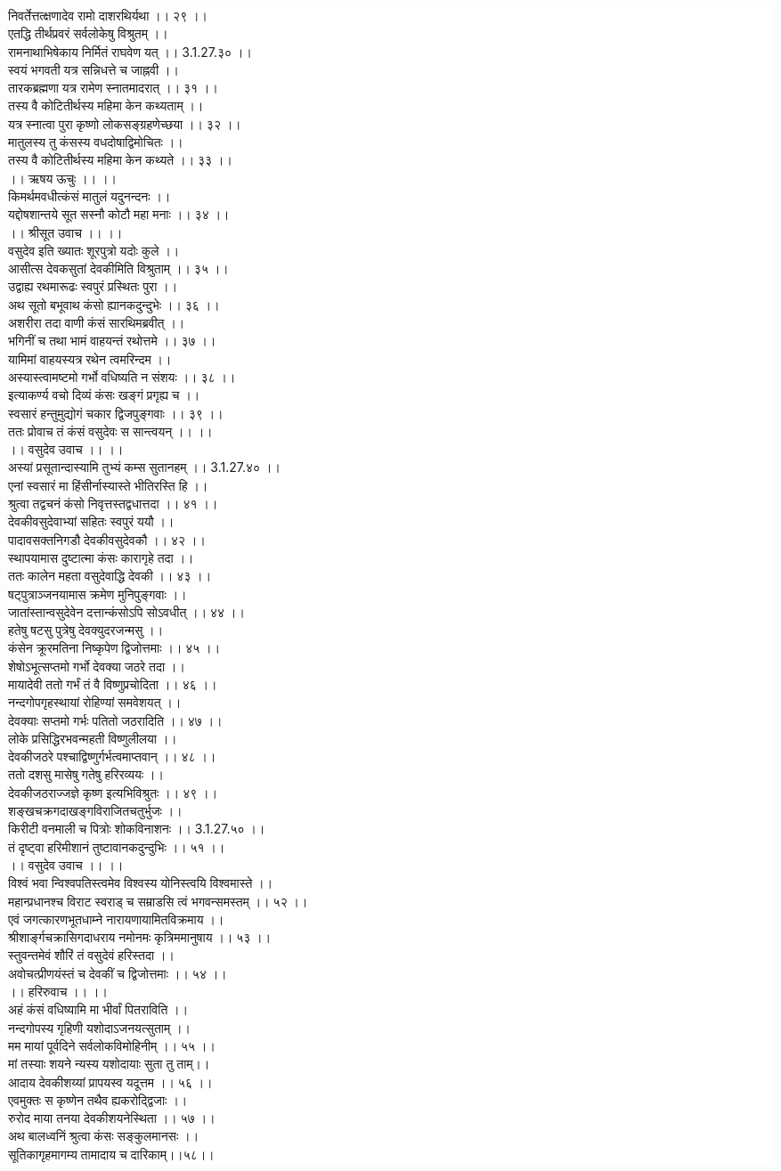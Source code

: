 निवर्तेत्तत्क्षणादेव रामो दाशरथिर्यथा ।। २९ ।।  
एतद्धि तीर्थप्रवरं सर्वलोकेषु विश्रुतम् ।।  
रामनाथाभिषेकाय निर्मितं राघवेण यत् ।। 3.1.27.३० ।।  
स्वयं भगवती यत्र सन्निधत्ते च जाह्नवी ।।  
तारकब्रह्मणा यत्र रामेण स्नातमादरात् ।। ३१ ।।  
तस्य वै कोटितीर्थस्य महिमा केन कथ्यताम् ।।  
यत्र स्नात्वा पुरा कृष्णो लोकसङ्ग्रहणेच्छया ।। ३२ ।।  
मातुलस्य तु कंसस्य वधदोषाद्विमोचितः ।।  
तस्य वै कोटितीर्थस्य महिमा केन कथ्यते ।। ३३ ।।  
।। ऋषय ऊचुः ।। ।।  
किमर्थमवधीत्कंसं मातुलं यदुनन्दनः ।।  
यद्दोषशान्तये सूत सस्नौ कोटौ महा मनाः ।। ३४ ।।  
।। श्रीसूत उवाच ।। ।।  
वसुदेव इति ख्यातः शूरपुत्रो यदोः कुले ।।  
आसीत्स देवकसुतां देवकीमिति विश्रुताम् ।। ३५ ।।  
उद्वाह्य रथमारूढः स्वपुरं प्रस्थितः पुरा ।।  
अथ सूतो बभूवाथ कंसो ह्यानकदुन्दुभेः ।। ३६ ।।  
अशरीरा तदा वाणी कंसं सारथिमब्रवीत् ।।  
भगिनीं च तथा भामं वाहयन्तं रथोत्तमे ।। ३७ ।।  
यामिमां वाहयस्यत्र रथेन त्वमरिन्दम ।।  
अस्यास्त्वामष्टमो गर्भो वधिष्यति न संशयः ।। ३८ ।।  
इत्याकर्ण्य वचो दिव्यं कंसः खङ्गं प्रगृह्य च ।।  
स्वसारं हन्तुमुद्योगं चकार द्विजपुङ्गवाः ।। ३९ ।।  
ततः प्रोवाच तं कंसं वसुदेवः स सान्त्वयन् ।। ।।  
।। वसुदेव उवाच ।। ।।  
अस्यां प्रसूतान्दास्यामि तुभ्यं कम्स सुतानहम् ।। 3.1.27.४० ।।  
एनां स्वसारं मा हिंसीर्नास्यास्ते भीतिरस्ति हि ।।  
श्रुत्वा तद्वचनं कंसो निवृत्तस्तद्वधात्तदा ।। ४१ ।।  
देवकीवसुदेवाभ्यां सहितः स्वपुरं ययौ ।।  
पादावसक्तनिगडौ देवकीवसुदेवकौ ।। ४२ ।।  
स्थापयामास दुष्टात्मा कंसः कारागृहे तदा ।।  
ततः कालेन महता वसुदेवाद्धि देवकी ।। ४३ ।।  
षट्पुत्राञ्जनयामास क्रमेण मुनिपुङ्गवाः ।।  
जातांस्तान्वसुदेवेन दत्तान्कंसोऽपि सोऽवधीत् ।। ४४ ।।  
हतेषु षटसु पुत्रेषु देवक्युदरजन्मसु ।।  
कंसेन क्रूरमतिना निष्कृपेण द्विजोत्तमाः ।। ४५ ।।  
शेषोऽभूत्सप्तमो गर्भो देवक्या जठरे तदा ।।  
मायादेवी ततो गर्भं तं वै विष्णुप्रचोदिता ।। ४६ ।।  
नन्दगोपगृहस्थायां रोहिण्यां समवेशयत् ।।  
देवक्याः सप्तमो गर्भः पतितो जठरादिति ।। ४७ ।।  
लोके प्रसिद्धिरभवन्महती विष्णुलीलया ।।  
देवकीजठरे पश्चाद्विष्णुर्गर्भत्वमाप्तवान् ।। ४८ ।।  
ततो दशसु मासेषु गतेषु हरिरव्ययः ।।  
देवकीजठराज्जज्ञे कृष्ण इत्यभिविश्रुतः ।। ४९ ।।  
शङ्खचक्रगदाखङ्गविराजितचतुर्भुजः ।।  
किरीटी वनमाली च पित्रोः शोकविनाशनः ।। 3.1.27.५० ।।  
तं दृष्ट्वा हरिमीशानं तुष्टावानकदुन्दुभिः ।। ५१ ।।  
।। वसुदेव उवाच ।। ।।  
विश्वं भवा न्विश्वपतिस्त्वमेव विश्वस्य योनिस्त्वयि विश्वमास्ते ।।  
महान्प्रधानश्च विराट स्वराड् च सम्राडसि त्वं भगवन्समस्तम् ।। ५२ ।।  
एवं जगत्कारणभूतधाम्ने नारायणायामितविक्रमाय ।।  
श्रीशार्ङ्गचक्रासिगदाधराय नमोनमः कृत्रिममानुषाय ।। ५३ ।।  
स्तुवन्तमेवं शौरिं तं वसुदेवं हरिस्तदा ।।  
अवोचत्प्रीणयंस्तं च देवकीं च द्विजोत्तमाः ।। ५४ ।।  
।। हरिरुवाच ।। ।।  
अहं कंसं वधिष्यामि मा भीर्वां पितराविति ।।  
नन्दगोपस्य गृहिणी यशोदाऽजनयत्सुताम् ।।  
मम मायां पूर्वदिने सर्वलोकविमोहिनीम् ।। ५५ ।।  
मां तस्याः शयने न्यस्य यशोदायाः सुता तु ताम्।।  
आदाय देवकीशय्यां प्रापयस्व यदूत्तम ।। ५६ ।।  
एवमुक्तः स कृष्णेन तथैव ह्यकरोद्द्विजाः ।।  
रुरोद माया तनया देवकीशयनेस्थिता ।। ५७ ।।  
अथ बालध्वनिं श्रुत्वा कंसः सङ्कुलमानसः ।।  
सूतिकागृहमागम्य तामादाय च दारिकाम्।।५८।।  